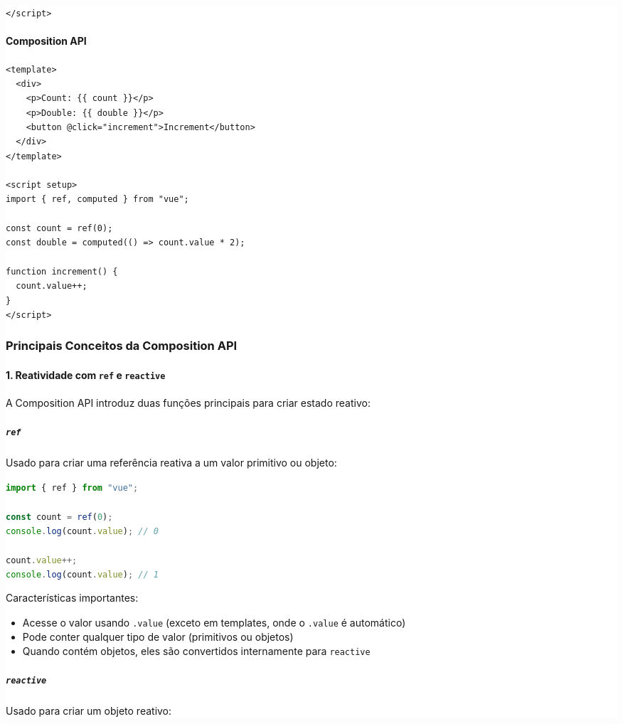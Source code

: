 ```vue
</script>
```

#### Composition API

```vue
<template>
  <div>
    <p>Count: {{ count }}</p>
    <p>Double: {{ double }}</p>
    <button @click="increment">Increment</button>
  </div>
</template>

<script setup>
import { ref, computed } from "vue";

const count = ref(0);
const double = computed(() => count.value * 2);

function increment() {
  count.value++;
}
</script>
```

### Principais Conceitos da Composition API

#### 1. Reatividade com `ref` e `reactive`

A Composition API introduz duas funções principais para criar estado reativo:

##### `ref`

Usado para criar uma referência reativa a um valor primitivo ou objeto:

```javascript
import { ref } from "vue";

const count = ref(0);
console.log(count.value); // 0

count.value++;
console.log(count.value); // 1
```

Características importantes:

- Acesse o valor usando `.value` (exceto em templates, onde o `.value` é automático)
- Pode conter qualquer tipo de valor (primitivos ou objetos)
- Quando contém objetos, eles são convertidos internamente para `reactive`

##### `reactive`

Usado para criar um objeto reativo:
